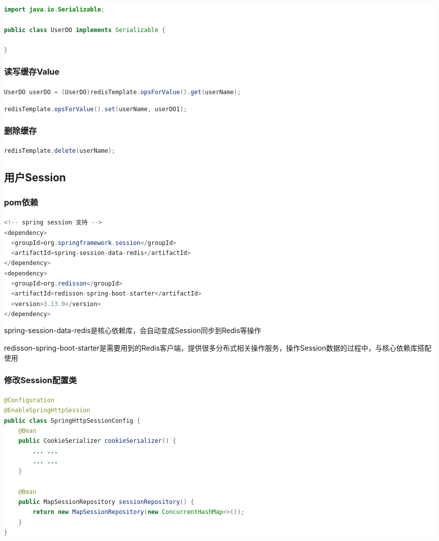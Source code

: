 ```java
import java.io.Serializable;

public class UserDO implements Serializable {

}
```

### 读写缓存Value

```java
UserDO userDO = (UserDO)redisTemplate.opsForValue().get(userName);
```

```java
redisTemplate.opsForValue().set(userName, userDO1);
```

### 删除缓存

```java
redisTemplate.delete(userName);
```

## 用户Session

### pom依赖

```java
<!-- spring session 支持 -->
<dependency>
  <groupId>org.springframework.session</groupId>
  <artifactId>spring-session-data-redis</artifactId>
</dependency>
<dependency>
  <groupId>org.redisson</groupId>
  <artifactId>redisson-spring-boot-starter</artifactId>
  <version>3.13.0</version>
</dependency>
```

spring-session-data-redis是核心依赖库，会自动变成Session同步到Redis等操作

redisson-spring-boot-starter是需要用到的Redis客户端，提供很多分布式相关操作服务，操作Session数据的过程中，与核心依赖库搭配使用

### 修改Session配置类

```java
@Configuration
@EnableSpringHttpSession
public class SpringHttpSessionConfig {
    @Bean
    public CookieSerializer cookieSerializer() {
        ... ...
        ... ...
    }

    @Bean
    public MapSessionRepository sessionRepository() {
        return new MapSessionRepository(new ConcurrentHashMap<>());
    }
}
```
